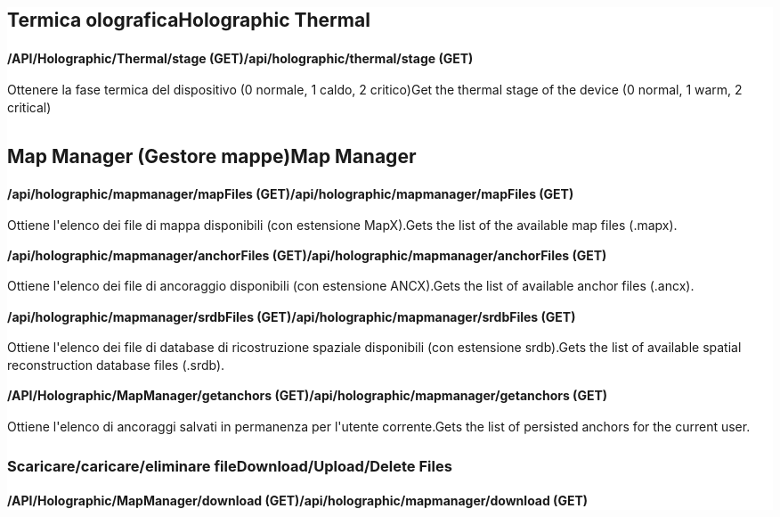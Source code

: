 ## <a name="holographic-thermal"></a><span data-ttu-id="bfe5e-184">Termica olografica</span><span class="sxs-lookup"><span data-stu-id="bfe5e-184">Holographic Thermal</span></span>

<span data-ttu-id="bfe5e-185">**/API/Holographic/Thermal/stage (GET)**</span><span class="sxs-lookup"><span data-stu-id="bfe5e-185">**/api/holographic/thermal/stage (GET)**</span></span>

<span data-ttu-id="bfe5e-186">Ottenere la fase termica del dispositivo (0 normale, 1 caldo, 2 critico)</span><span class="sxs-lookup"><span data-stu-id="bfe5e-186">Get the thermal stage of the device (0 normal, 1 warm, 2 critical)</span></span>

## <a name="map-manager"></a><span data-ttu-id="bfe5e-187">Map Manager (Gestore mappe)</span><span class="sxs-lookup"><span data-stu-id="bfe5e-187">Map Manager</span></span>

<span data-ttu-id="bfe5e-188">**/api/holographic/mapmanager/mapFiles (GET)**</span><span class="sxs-lookup"><span data-stu-id="bfe5e-188">**/api/holographic/mapmanager/mapFiles (GET)**</span></span>

<span data-ttu-id="bfe5e-189">Ottiene l'elenco dei file di mappa disponibili (con estensione MapX).</span><span class="sxs-lookup"><span data-stu-id="bfe5e-189">Gets the list of the available map files (.mapx).</span></span>

<span data-ttu-id="bfe5e-190">**/api/holographic/mapmanager/anchorFiles (GET)**</span><span class="sxs-lookup"><span data-stu-id="bfe5e-190">**/api/holographic/mapmanager/anchorFiles (GET)**</span></span>

<span data-ttu-id="bfe5e-191">Ottiene l'elenco dei file di ancoraggio disponibili (con estensione ANCX).</span><span class="sxs-lookup"><span data-stu-id="bfe5e-191">Gets the list of available anchor files (.ancx).</span></span>

<span data-ttu-id="bfe5e-192">**/api/holographic/mapmanager/srdbFiles (GET)**</span><span class="sxs-lookup"><span data-stu-id="bfe5e-192">**/api/holographic/mapmanager/srdbFiles (GET)**</span></span>

<span data-ttu-id="bfe5e-193">Ottiene l'elenco dei file di database di ricostruzione spaziale disponibili (con estensione srdb).</span><span class="sxs-lookup"><span data-stu-id="bfe5e-193">Gets the list of available spatial reconstruction database files (.srdb).</span></span>

<span data-ttu-id="bfe5e-194">**/API/Holographic/MapManager/getanchors (GET)**</span><span class="sxs-lookup"><span data-stu-id="bfe5e-194">**/api/holographic/mapmanager/getanchors (GET)**</span></span>

<span data-ttu-id="bfe5e-195">Ottiene l'elenco di ancoraggi salvati in permanenza per l'utente corrente.</span><span class="sxs-lookup"><span data-stu-id="bfe5e-195">Gets the list of persisted anchors for the current user.</span></span> 

### <a name="downloaduploaddelete-files"></a><span data-ttu-id="bfe5e-196">Scaricare/caricare/eliminare file</span><span class="sxs-lookup"><span data-stu-id="bfe5e-196">Download/Upload/Delete Files</span></span>
<span data-ttu-id="bfe5e-197">**/API/Holographic/MapManager/download (GET)**</span><span class="sxs-lookup"><span data-stu-id="bfe5e-197">**/api/holographic/mapmanager/download (GET)**</span></span>
